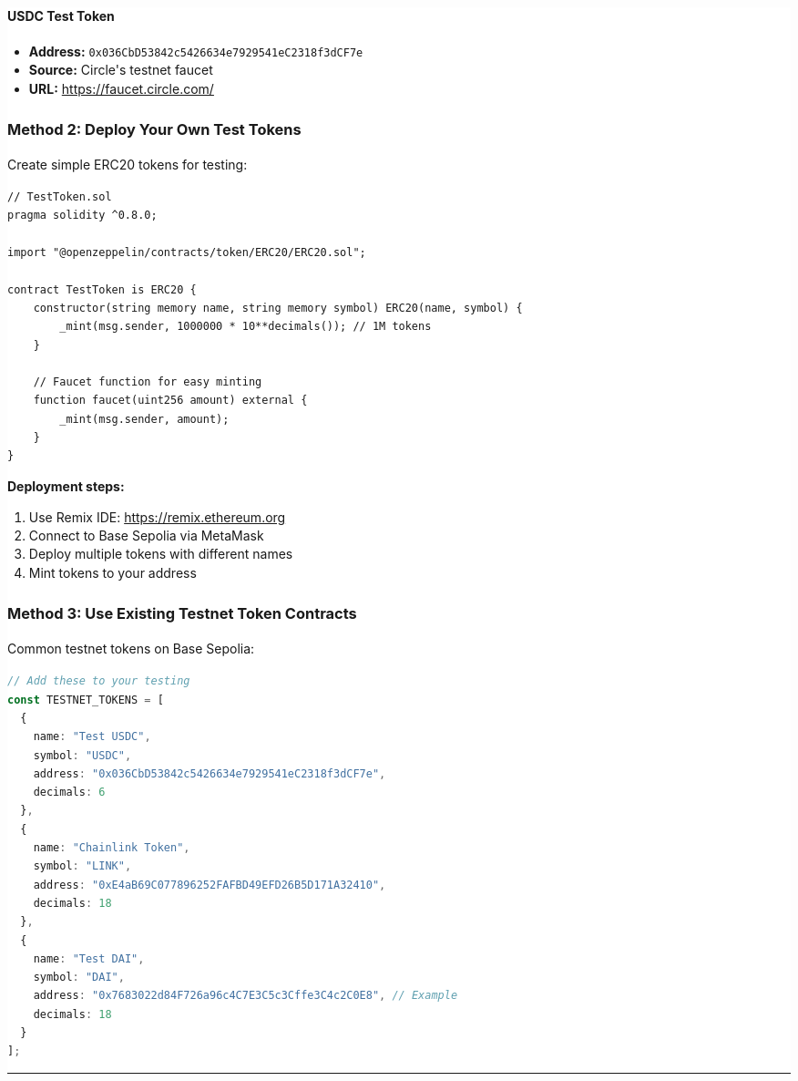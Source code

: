 #### **USDC Test Token**
- **Address:** `0x036CbD53842c5426634e7929541eC2318f3dCF7e` 
- **Source:** Circle's testnet faucet
- **URL:** https://faucet.circle.com/

### **Method 2: Deploy Your Own Test Tokens**

Create simple ERC20 tokens for testing:

```solidity
// TestToken.sol
pragma solidity ^0.8.0;

import "@openzeppelin/contracts/token/ERC20/ERC20.sol";

contract TestToken is ERC20 {
    constructor(string memory name, string memory symbol) ERC20(name, symbol) {
        _mint(msg.sender, 1000000 * 10**decimals()); // 1M tokens
    }
    
    // Faucet function for easy minting
    function faucet(uint256 amount) external {
        _mint(msg.sender, amount);
    }
}
```

**Deployment steps:**
1. Use Remix IDE: https://remix.ethereum.org
2. Connect to Base Sepolia via MetaMask
3. Deploy multiple tokens with different names
4. Mint tokens to your address

### **Method 3: Use Existing Testnet Token Contracts**

Common testnet tokens on Base Sepolia:

```typescript
// Add these to your testing
const TESTNET_TOKENS = [
  {
    name: "Test USDC",
    symbol: "USDC",
    address: "0x036CbD53842c5426634e7929541eC2318f3dCF7e",
    decimals: 6
  },
  {
    name: "Chainlink Token", 
    symbol: "LINK",
    address: "0xE4aB69C077896252FAFBD49EFD26B5D171A32410",
    decimals: 18
  },
  {
    name: "Test DAI",
    symbol: "DAI", 
    address: "0x7683022d84F726a96c4C7E3C5c3Cffe3C4c2C0E8", // Example
    decimals: 18
  }
];
```

---